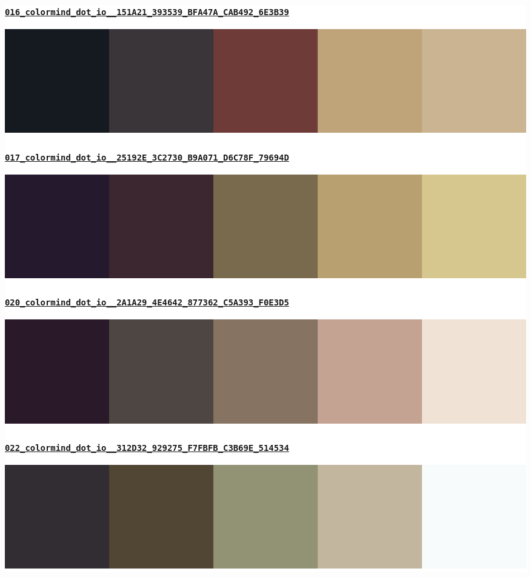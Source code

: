 ### [`016_colormind_dot_io__151A21_393539_BFA47A_CAB492_6E3B39`](016_colormind_dot_io__151A21_393539_BFA47A_CAB492_6E3B39.hexplt)

[ ![016_colormind_dot_io__151A21_393539_BFA47A_CAB492_6E3B39.png](016_colormind_dot_io__151A21_393539_BFA47A_CAB492_6E3B39.png) ](016_colormind_dot_io__151A21_393539_BFA47A_CAB492_6E3B39.png)

### [`017_colormind_dot_io__25192E_3C2730_B9A071_D6C78F_79694D`](017_colormind_dot_io__25192E_3C2730_B9A071_D6C78F_79694D.hexplt)

[ ![017_colormind_dot_io__25192E_3C2730_B9A071_D6C78F_79694D.png](017_colormind_dot_io__25192E_3C2730_B9A071_D6C78F_79694D.png) ](017_colormind_dot_io__25192E_3C2730_B9A071_D6C78F_79694D.png)

### [`020_colormind_dot_io__2A1A29_4E4642_877362_C5A393_F0E3D5`](020_colormind_dot_io__2A1A29_4E4642_877362_C5A393_F0E3D5.hexplt)

[ ![020_colormind_dot_io__2A1A29_4E4642_877362_C5A393_F0E3D5.png](020_colormind_dot_io__2A1A29_4E4642_877362_C5A393_F0E3D5.png) ](020_colormind_dot_io__2A1A29_4E4642_877362_C5A393_F0E3D5.png)

### [`022_colormind_dot_io__312D32_929275_F7FBFB_C3B69E_514534`](022_colormind_dot_io__312D32_929275_F7FBFB_C3B69E_514534.hexplt)

[ ![022_colormind_dot_io__312D32_929275_F7FBFB_C3B69E_514534.png](022_colormind_dot_io__312D32_929275_F7FBFB_C3B69E_514534.png) ](022_colormind_dot_io__312D32_929275_F7FBFB_C3B69E_514534.png)
